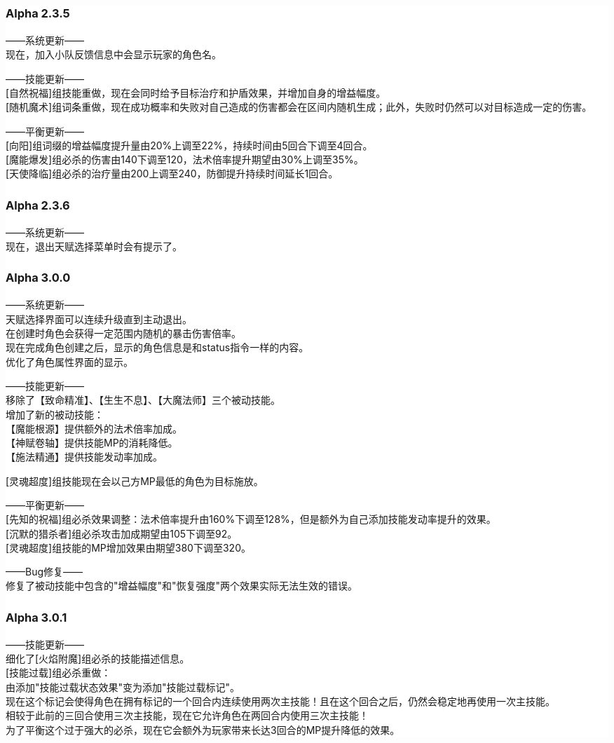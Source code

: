 
### Alpha 2.3.5
  
——系统更新——  
现在，加入小队反馈信息中会显示玩家的角色名。  
  
——技能更新——  
\[自然祝福\]组技能重做，现在会同时给予目标治疗和护盾效果，并增加自身的增益幅度。  
\[随机魔术\]组词条重做，现在成功概率和失败对自己造成的伤害都会在区间内随机生成；此外，失败时仍然可以对目标造成一定的伤害。  
  
——平衡更新——  
\[向阳\]组词缀的增益幅度提升量由20%上调至22%，持续时间由5回合下调至4回合。  
\[魔能爆发\]组必杀的伤害由140下调至120，法术倍率提升期望由30%上调至35%。  
\[天使降临\]组必杀的治疗量由200上调至240，防御提升持续时间延长1回合。  


### Alpha 2.3.6
  
——系统更新——  
现在，退出天赋选择菜单时会有提示了。  


### Alpha 3.0.0
  
——系统更新——  
天赋选择界面可以连续升级直到主动退出。  
在创建时角色会获得一定范围内随机的暴击伤害倍率。  
现在完成角色创建之后，显示的角色信息是和status指令一样的内容。  
优化了角色属性界面的显示。  
  
——技能更新——  
移除了【致命精准】、【生生不息】、【大魔法师】三个被动技能。  
增加了新的被动技能：  
【魔能根源】提供额外的法术倍率加成。  
【神赋卷轴】提供技能MP的消耗降低。  
【施法精通】提供技能发动率加成。  
  
\[灵魂超度\]组技能现在会以己方MP最低的角色为目标施放。  
  
——平衡更新——  
\[先知的祝福\]组必杀效果调整：法术倍率提升由160%下调至128%，但是额外为自己添加技能发动率提升的效果。  
\[沉默的猎杀者\]组必杀攻击加成期望由105下调至92。  
\[灵魂超度\]组技能的MP增加效果由期望380下调至320。  
  
——Bug修复——  
修复了被动技能中包含的"增益幅度"和"恢复强度"两个效果实际无法生效的错误。  


### Alpha 3.0.1
  
——技能更新——  
细化了\[火焰附魔\]组必杀的技能描述信息。  
\[技能过载\]组必杀重做：  
由添加"技能过载状态效果"变为添加"技能过载标记"。  
现在这个标记会使得角色在拥有标记的一个回合内连续使用两次主技能！且在这个回合之后，仍然会稳定地再使用一次主技能。  
相较于此前的三回合使用三次主技能，现在它允许角色在两回合内使用三次主技能！  
为了平衡这个过于强大的必杀，现在它会额外为玩家带来长达3回合的MP提升降低的效果。  
  